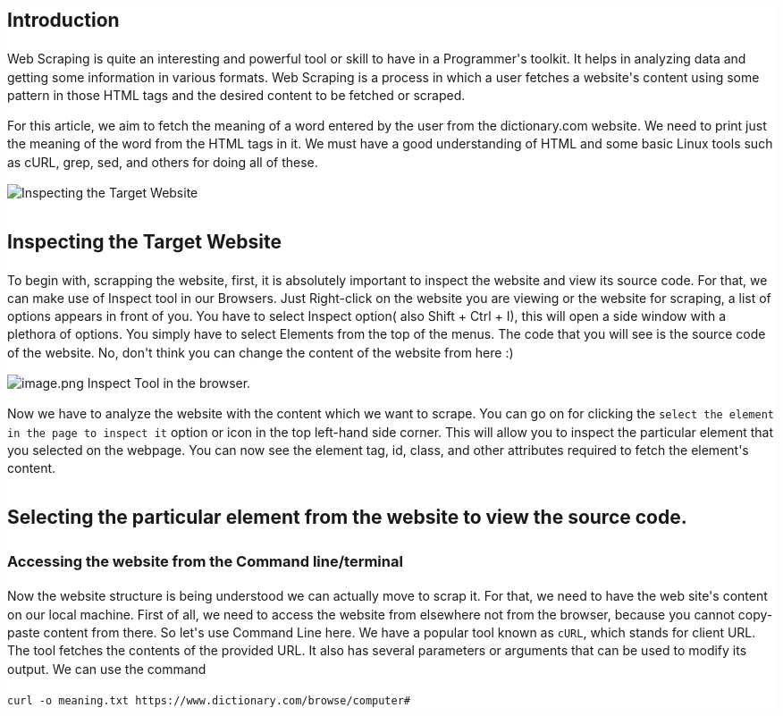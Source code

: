 ```yaml
```


## Introduction

Web Scraping is quite an interesting and powerful tool or skill to have in a Programmer's toolkit.  It helps in analyzing data and getting some information in various formats. Web Scraping is a process in which a user fetches a website's content using some pattern in those HTML tags and the desired content to be fetched or scraped.

For this article, we aim to fetch the meaning of a word entered by the user from the dictionary.com website. We need to print just the meaning of the word from the HTML tags in it. We must have a good understanding of HTML and some basic Linux tools such as cURL, grep, sed, and others for doing all of these. 

![Inspecting the Target Website](https://cdn.hashnode.com/res/hashnode/image/upload/v1625737499658/FGLusWSII.png)

## Inspecting the Target Website

To begin with, scrapping the website, first, it is absolutely important to inspect the website and view its source code. For that, we can make use of Inspect tool in our Browsers. Just Right-click on the website you are viewing or the website for scraping, a list of options appears in front of you. You have to select Inspect option( also Shift + Ctrl + I), this will open a side window with a plethora of options. You simply have to select Elements from the top of the menus. The code that you will see is the source code of the website. No, don't think you can change the content of the website from here :)

![image.png](https://cdn.hashnode.com/res/hashnode/image/upload/v1625737510444/KonUrEpcq-.png)
Inspect Tool in the browser.

Now we have to analyze the website with the content which we want to scrape. You can go on for clicking the `select the element in the page to inspect it` option or icon in the top left-hand side corner. This will allow you to inspect the particular element that you selected on the webpage. You can now see the element tag, id, class, and other attributes required to fetch the element's content.


## Selecting the particular element from the website to view the source code.


### Accessing the website from the Command line/terminal

Now the website structure is being understood we can actually move to scrap it. For that, we need to have the web site's content on our local machine. First of all, we need to access the website from elsewhere not from the browser, because you cannot copy-paste content from there. So let's use Command Line here. We have a popular tool known as `cURL`, which stands for client URL. The tool fetches the contents of the provided URL. It also has several parameters or arguments that can be used to modify its output. We can use the command

```
curl -o meaning.txt https://www.dictionary.com/browse/computer#
```
